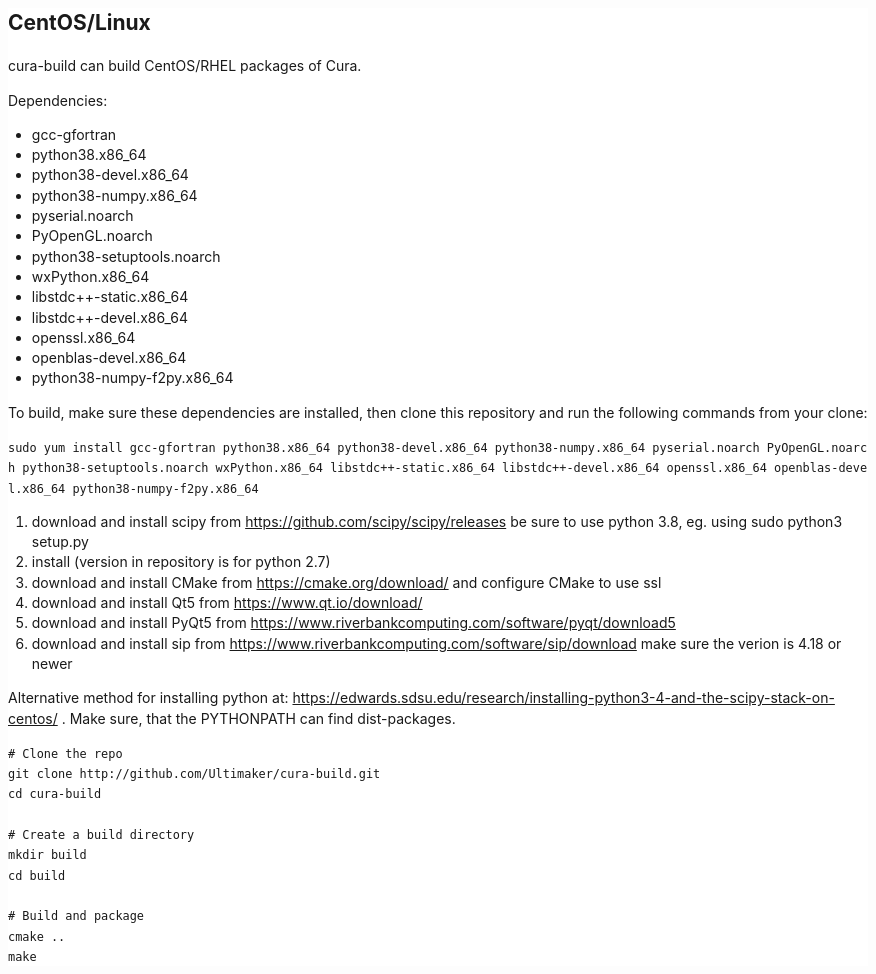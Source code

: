 ## CentOS/Linux

cura-build can build CentOS/RHEL packages of Cura.

Dependencies:

* gcc-gfortran 
* python38.x86_64 
* python38-devel.x86_64 
* python38-numpy.x86_64 
* pyserial.noarch 
* PyOpenGL.noarch 
* python38-setuptools.noarch 
* wxPython.x86_64 
* libstdc++-static.x86_64 
* libstdc++-devel.x86_64 
* openssl.x86_64 
* openblas-devel.x86_64 
* python38-numpy-f2py.x86_64

To build, make sure these dependencies are installed, then clone this repository and run the following commands from your clone:

```shell
sudo yum install gcc-gfortran python38.x86_64 python38-devel.x86_64 python38-numpy.x86_64 pyserial.noarch PyOpenGL.noarch python38-setuptools.noarch wxPython.x86_64 libstdc++-static.x86_64 libstdc++-devel.x86_64 openssl.x86_64 openblas-devel.x86_64 python38-numpy-f2py.x86_64
```
1. download and install scipy from https://github.com/scipy/scipy/releases be sure to use python 3.8, eg. using sudo python3 setup.py
2. install (version in repository is for python 2.7)
3. download and install CMake from https://cmake.org/download/ and configure CMake to use ssl
4. download and install Qt5 from https://www.qt.io/download/
5. download and install PyQt5 from https://www.riverbankcomputing.com/software/pyqt/download5
6. download and install sip from https://www.riverbankcomputing.com/software/sip/download make sure the verion is 4.18 or newer

Alternative method for installing python at: https://edwards.sdsu.edu/research/installing-python3-4-and-the-scipy-stack-on-centos/ .
Make sure, that the PYTHONPATH can find dist-packages. 

```shell
# Clone the repo
git clone http://github.com/Ultimaker/cura-build.git
cd cura-build

# Create a build directory
mkdir build
cd build

# Build and package
cmake ..
make
```
